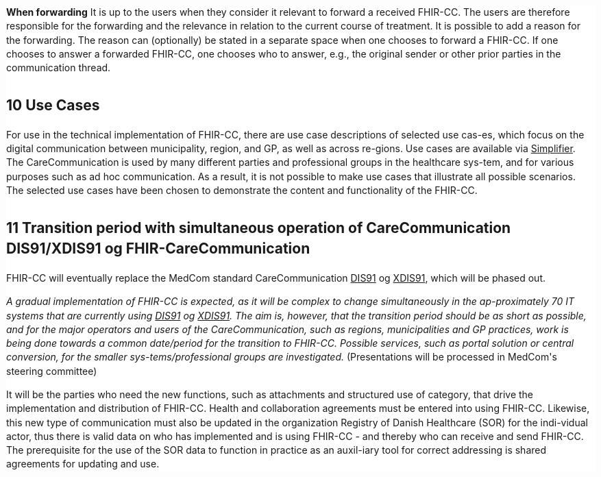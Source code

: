 <b>When forwarding</b>
It is up to the users when they consider it relevant to forward a received FHIR-CC. The users are therefore responsible for the forwarding and the relevance in relation to the current course of treatment.
It is possible to add a reason for the forwarding. The reason can (optionally) be stated in a separate space when one chooses to forward a FHIR-CC.
If one chooses to answer a forwarded FHIR-CC, one chooses who to answer, e.g., the original sender or other prior parties in the communication thread.


## 10 Use Cases
For use in the technical implementation of FHIR-CC, there are use case descriptions of selected use cas-es, which focus on the digital communication between municipality, region, and GP, as well as across re-gions. Use cases are available via <a href="https://simplifier.net/medcom-fhir-messaging " target="_blank">Simplifier</a>.
The CareCommunication is used by many different parties and professional groups in the healthcare sys-tem, and for various purposes such as ad hoc communication. As a result, it is not possible to make use cases that illustrate all possible scenarios. The selected use cases have been chosen to demonstrate the content and functionality of the FHIR-CC.

## 11 Transition period with simultaneous operation of CareCommunication DIS91/XDIS91 og FHIR-CareCommunication 
FHIR-CC will eventually replace the MedCom standard CareCommunication <a href="https://svn.medcom.dk/svn/releases/Standarder/Den%20gode%20korrespondance/EDI/Dokumentation/" target="_blank">DIS91</a> og <a href="https://svn.medcom.dk/svn/releases/Standarder/Den%20gode%20korrespondance/XML/Dokumentation/" target="_blank">XDIS91</a>, which will be phased out.

<i>A gradual implementation of FHIR-CC is expected, as it will be complex to change simultaneously in the ap-proximately 70 IT systems that are currently using <a href="https://svn.medcom.dk/svn/releases/Standarder/Den%20gode%20korrespondance/EDI/Dokumentation/" target="_blank">DIS91</a> og <a href="https://svn.medcom.dk/svn/releases/Standarder/Den%20gode%20korrespondance/XML/Dokumentation/" target="_blank">XDIS91</a>. The aim is, however, that the transition period should be as short as possible, and for the major operators and users of the CareCommunication, such as regions, municipalities and GP practices, work is being done towards a common date/period for the transition to FHIR-CC. Possible services, such as portal solution or central conversion, for the smaller sys-tems/professional groups are investigated.</i>
(Presentations will be processed in MedCom's steering committee)

It will be the parties who need the new functions, such as attachments and structured use of category, that drive the implementation and distribution of FHIR-CC.
Health and collaboration agreements must be entered into using FHIR-CC. Likewise, this new type of communication must also be updated in the organization Registry of Danish Healthcare (SOR) for the indi-vidual actor, thus there is valid data on who has implemented and is using FHIR-CC - and thereby who can receive and send FHIR-CC. The prerequisite for the use of the SOR data to function in practice as an auxil-iary tool for correct addressing is shared agreements for updating and use.

